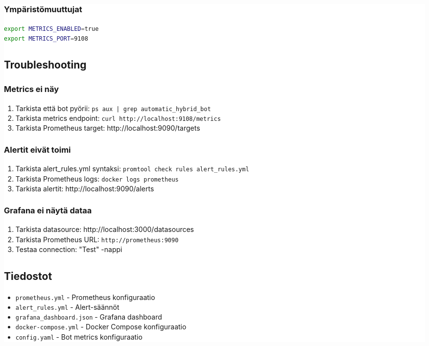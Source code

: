 ### Ympäristömuuttujat
```bash
export METRICS_ENABLED=true
export METRICS_PORT=9108
```

## Troubleshooting

### Metrics ei näy
1. Tarkista että bot pyörii: `ps aux | grep automatic_hybrid_bot`
2. Tarkista metrics endpoint: `curl http://localhost:9108/metrics`
3. Tarkista Prometheus target: http://localhost:9090/targets

### Alertit eivät toimi
1. Tarkista alert_rules.yml syntaksi: `promtool check rules alert_rules.yml`
2. Tarkista Prometheus logs: `docker logs prometheus`
3. Tarkista alertit: http://localhost:9090/alerts

### Grafana ei näytä dataa
1. Tarkista datasource: http://localhost:3000/datasources
2. Tarkista Prometheus URL: `http://prometheus:9090`
3. Testaa connection: "Test" -nappi

## Tiedostot

- `prometheus.yml` - Prometheus konfiguraatio
- `alert_rules.yml` - Alert-säännöt
- `grafana_dashboard.json` - Grafana dashboard
- `docker-compose.yml` - Docker Compose konfiguraatio
- `config.yaml` - Bot metrics konfiguraatio

